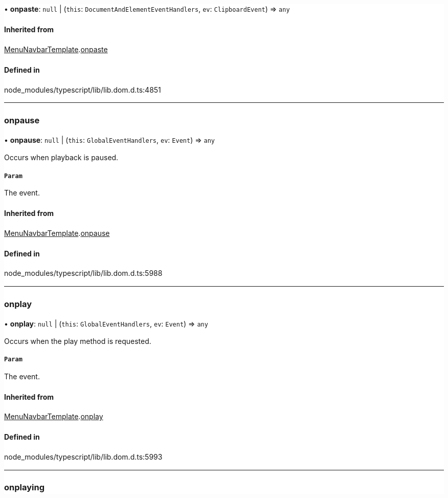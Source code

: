 • **onpaste**: ``null`` \| (`this`: `DocumentAndElementEventHandlers`, `ev`: `ClipboardEvent`) => `any`

#### Inherited from

[MenuNavbarTemplate](components_menuNavbar_menu_navbar_template.MenuNavbarTemplate.md).[onpaste](components_menuNavbar_menu_navbar_template.MenuNavbarTemplate.md#onpaste)

#### Defined in

node_modules/typescript/lib/lib.dom.d.ts:4851

___

### onpause

• **onpause**: ``null`` \| (`this`: `GlobalEventHandlers`, `ev`: `Event`) => `any`

Occurs when playback is paused.

**`Param`**

The event.

#### Inherited from

[MenuNavbarTemplate](components_menuNavbar_menu_navbar_template.MenuNavbarTemplate.md).[onpause](components_menuNavbar_menu_navbar_template.MenuNavbarTemplate.md#onpause)

#### Defined in

node_modules/typescript/lib/lib.dom.d.ts:5988

___

### onplay

• **onplay**: ``null`` \| (`this`: `GlobalEventHandlers`, `ev`: `Event`) => `any`

Occurs when the play method is requested.

**`Param`**

The event.

#### Inherited from

[MenuNavbarTemplate](components_menuNavbar_menu_navbar_template.MenuNavbarTemplate.md).[onplay](components_menuNavbar_menu_navbar_template.MenuNavbarTemplate.md#onplay)

#### Defined in

node_modules/typescript/lib/lib.dom.d.ts:5993

___

### onplaying
